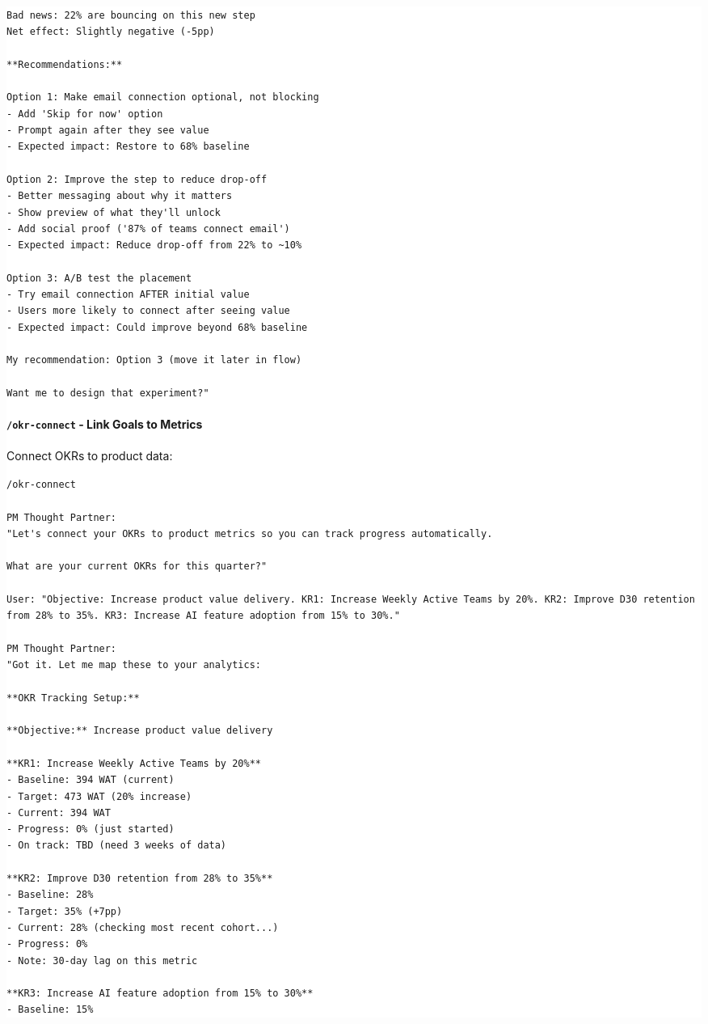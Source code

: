 ```
Bad news: 22% are bouncing on this new step
Net effect: Slightly negative (-5pp)

**Recommendations:**

Option 1: Make email connection optional, not blocking
- Add 'Skip for now' option
- Prompt again after they see value
- Expected impact: Restore to 68% baseline

Option 2: Improve the step to reduce drop-off
- Better messaging about why it matters
- Show preview of what they'll unlock
- Add social proof ('87% of teams connect email')
- Expected impact: Reduce drop-off from 22% to ~10%

Option 3: A/B test the placement
- Try email connection AFTER initial value
- Users more likely to connect after seeing value
- Expected impact: Could improve beyond 68% baseline

My recommendation: Option 3 (move it later in flow)

Want me to design that experiment?"
```

#### `/okr-connect` - Link Goals to Metrics

Connect OKRs to product data:

```
/okr-connect

PM Thought Partner:
"Let's connect your OKRs to product metrics so you can track progress automatically.

What are your current OKRs for this quarter?"

User: "Objective: Increase product value delivery. KR1: Increase Weekly Active Teams by 20%. KR2: Improve D30 retention from 28% to 35%. KR3: Increase AI feature adoption from 15% to 30%."

PM Thought Partner:
"Got it. Let me map these to your analytics:

**OKR Tracking Setup:**

**Objective:** Increase product value delivery

**KR1: Increase Weekly Active Teams by 20%**
- Baseline: 394 WAT (current)
- Target: 473 WAT (20% increase)
- Current: 394 WAT
- Progress: 0% (just started)
- On track: TBD (need 3 weeks of data)

**KR2: Improve D30 retention from 28% to 35%**
- Baseline: 28%
- Target: 35% (+7pp)
- Current: 28% (checking most recent cohort...)
- Progress: 0%
- Note: 30-day lag on this metric

**KR3: Increase AI feature adoption from 15% to 30%**
- Baseline: 15%
```